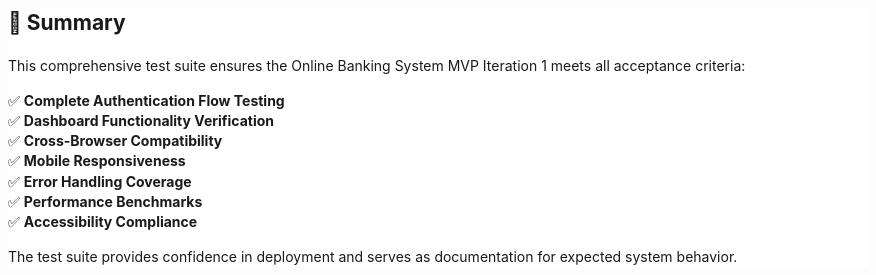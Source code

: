 ## 🎉 **Summary**

This comprehensive test suite ensures the Online Banking System MVP Iteration 1 meets all acceptance criteria:

✅ **Complete Authentication Flow Testing**  
✅ **Dashboard Functionality Verification**  
✅ **Cross-Browser Compatibility**  
✅ **Mobile Responsiveness**  
✅ **Error Handling Coverage**  
✅ **Performance Benchmarks**  
✅ **Accessibility Compliance**

The test suite provides confidence in deployment and serves as documentation for expected system behavior.
